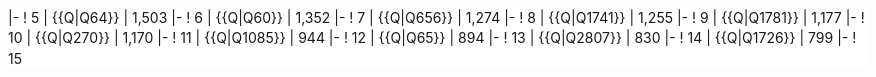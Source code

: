 |-
! 5
| {{Q|Q64}}
| 1,503
|-
! 6
| {{Q|Q60}}
| 1,352
|-
! 7
| {{Q|Q656}}
| 1,274
|-
! 8
| {{Q|Q1741}}
| 1,255
|-
! 9
| {{Q|Q1781}}
| 1,177
|-
! 10
| {{Q|Q270}}
| 1,170
|-
! 11
| {{Q|Q1085}}
| 944
|-
! 12
| {{Q|Q65}}
| 894
|-
! 13
| {{Q|Q2807}}
| 830
|-
! 14
| {{Q|Q1726}}
| 799
|-
! 15